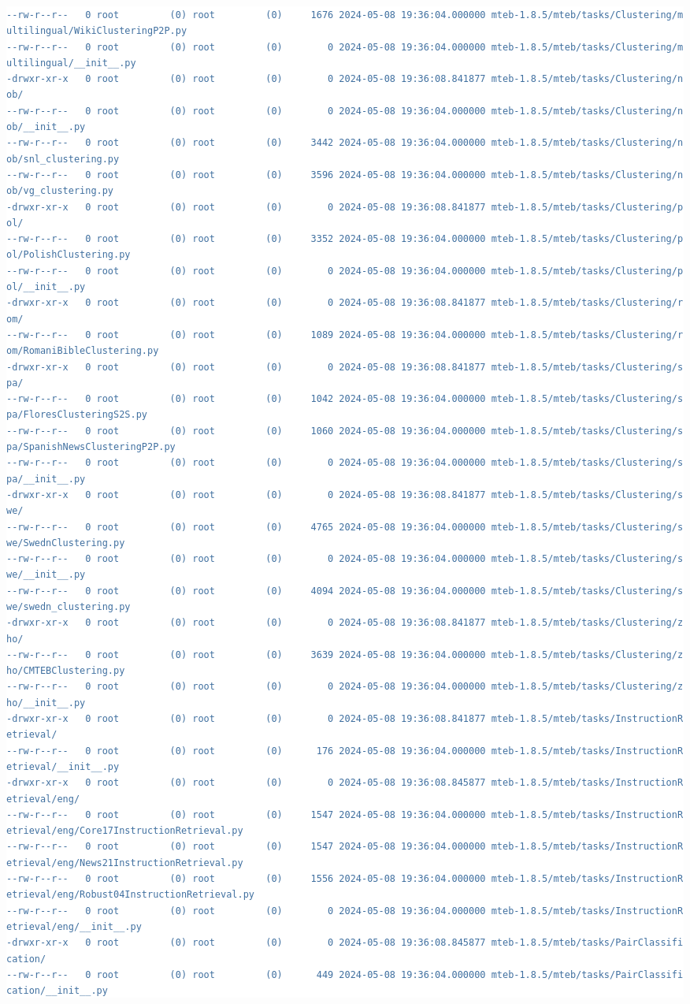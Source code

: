 ```diff
--rw-r--r--   0 root         (0) root         (0)     1676 2024-05-08 19:36:04.000000 mteb-1.8.5/mteb/tasks/Clustering/multilingual/WikiClusteringP2P.py
--rw-r--r--   0 root         (0) root         (0)        0 2024-05-08 19:36:04.000000 mteb-1.8.5/mteb/tasks/Clustering/multilingual/__init__.py
-drwxr-xr-x   0 root         (0) root         (0)        0 2024-05-08 19:36:08.841877 mteb-1.8.5/mteb/tasks/Clustering/nob/
--rw-r--r--   0 root         (0) root         (0)        0 2024-05-08 19:36:04.000000 mteb-1.8.5/mteb/tasks/Clustering/nob/__init__.py
--rw-r--r--   0 root         (0) root         (0)     3442 2024-05-08 19:36:04.000000 mteb-1.8.5/mteb/tasks/Clustering/nob/snl_clustering.py
--rw-r--r--   0 root         (0) root         (0)     3596 2024-05-08 19:36:04.000000 mteb-1.8.5/mteb/tasks/Clustering/nob/vg_clustering.py
-drwxr-xr-x   0 root         (0) root         (0)        0 2024-05-08 19:36:08.841877 mteb-1.8.5/mteb/tasks/Clustering/pol/
--rw-r--r--   0 root         (0) root         (0)     3352 2024-05-08 19:36:04.000000 mteb-1.8.5/mteb/tasks/Clustering/pol/PolishClustering.py
--rw-r--r--   0 root         (0) root         (0)        0 2024-05-08 19:36:04.000000 mteb-1.8.5/mteb/tasks/Clustering/pol/__init__.py
-drwxr-xr-x   0 root         (0) root         (0)        0 2024-05-08 19:36:08.841877 mteb-1.8.5/mteb/tasks/Clustering/rom/
--rw-r--r--   0 root         (0) root         (0)     1089 2024-05-08 19:36:04.000000 mteb-1.8.5/mteb/tasks/Clustering/rom/RomaniBibleClustering.py
-drwxr-xr-x   0 root         (0) root         (0)        0 2024-05-08 19:36:08.841877 mteb-1.8.5/mteb/tasks/Clustering/spa/
--rw-r--r--   0 root         (0) root         (0)     1042 2024-05-08 19:36:04.000000 mteb-1.8.5/mteb/tasks/Clustering/spa/FloresClusteringS2S.py
--rw-r--r--   0 root         (0) root         (0)     1060 2024-05-08 19:36:04.000000 mteb-1.8.5/mteb/tasks/Clustering/spa/SpanishNewsClusteringP2P.py
--rw-r--r--   0 root         (0) root         (0)        0 2024-05-08 19:36:04.000000 mteb-1.8.5/mteb/tasks/Clustering/spa/__init__.py
-drwxr-xr-x   0 root         (0) root         (0)        0 2024-05-08 19:36:08.841877 mteb-1.8.5/mteb/tasks/Clustering/swe/
--rw-r--r--   0 root         (0) root         (0)     4765 2024-05-08 19:36:04.000000 mteb-1.8.5/mteb/tasks/Clustering/swe/SwednClustering.py
--rw-r--r--   0 root         (0) root         (0)        0 2024-05-08 19:36:04.000000 mteb-1.8.5/mteb/tasks/Clustering/swe/__init__.py
--rw-r--r--   0 root         (0) root         (0)     4094 2024-05-08 19:36:04.000000 mteb-1.8.5/mteb/tasks/Clustering/swe/swedn_clustering.py
-drwxr-xr-x   0 root         (0) root         (0)        0 2024-05-08 19:36:08.841877 mteb-1.8.5/mteb/tasks/Clustering/zho/
--rw-r--r--   0 root         (0) root         (0)     3639 2024-05-08 19:36:04.000000 mteb-1.8.5/mteb/tasks/Clustering/zho/CMTEBClustering.py
--rw-r--r--   0 root         (0) root         (0)        0 2024-05-08 19:36:04.000000 mteb-1.8.5/mteb/tasks/Clustering/zho/__init__.py
-drwxr-xr-x   0 root         (0) root         (0)        0 2024-05-08 19:36:08.841877 mteb-1.8.5/mteb/tasks/InstructionRetrieval/
--rw-r--r--   0 root         (0) root         (0)      176 2024-05-08 19:36:04.000000 mteb-1.8.5/mteb/tasks/InstructionRetrieval/__init__.py
-drwxr-xr-x   0 root         (0) root         (0)        0 2024-05-08 19:36:08.845877 mteb-1.8.5/mteb/tasks/InstructionRetrieval/eng/
--rw-r--r--   0 root         (0) root         (0)     1547 2024-05-08 19:36:04.000000 mteb-1.8.5/mteb/tasks/InstructionRetrieval/eng/Core17InstructionRetrieval.py
--rw-r--r--   0 root         (0) root         (0)     1547 2024-05-08 19:36:04.000000 mteb-1.8.5/mteb/tasks/InstructionRetrieval/eng/News21InstructionRetrieval.py
--rw-r--r--   0 root         (0) root         (0)     1556 2024-05-08 19:36:04.000000 mteb-1.8.5/mteb/tasks/InstructionRetrieval/eng/Robust04InstructionRetrieval.py
--rw-r--r--   0 root         (0) root         (0)        0 2024-05-08 19:36:04.000000 mteb-1.8.5/mteb/tasks/InstructionRetrieval/eng/__init__.py
-drwxr-xr-x   0 root         (0) root         (0)        0 2024-05-08 19:36:08.845877 mteb-1.8.5/mteb/tasks/PairClassification/
--rw-r--r--   0 root         (0) root         (0)      449 2024-05-08 19:36:04.000000 mteb-1.8.5/mteb/tasks/PairClassification/__init__.py
```